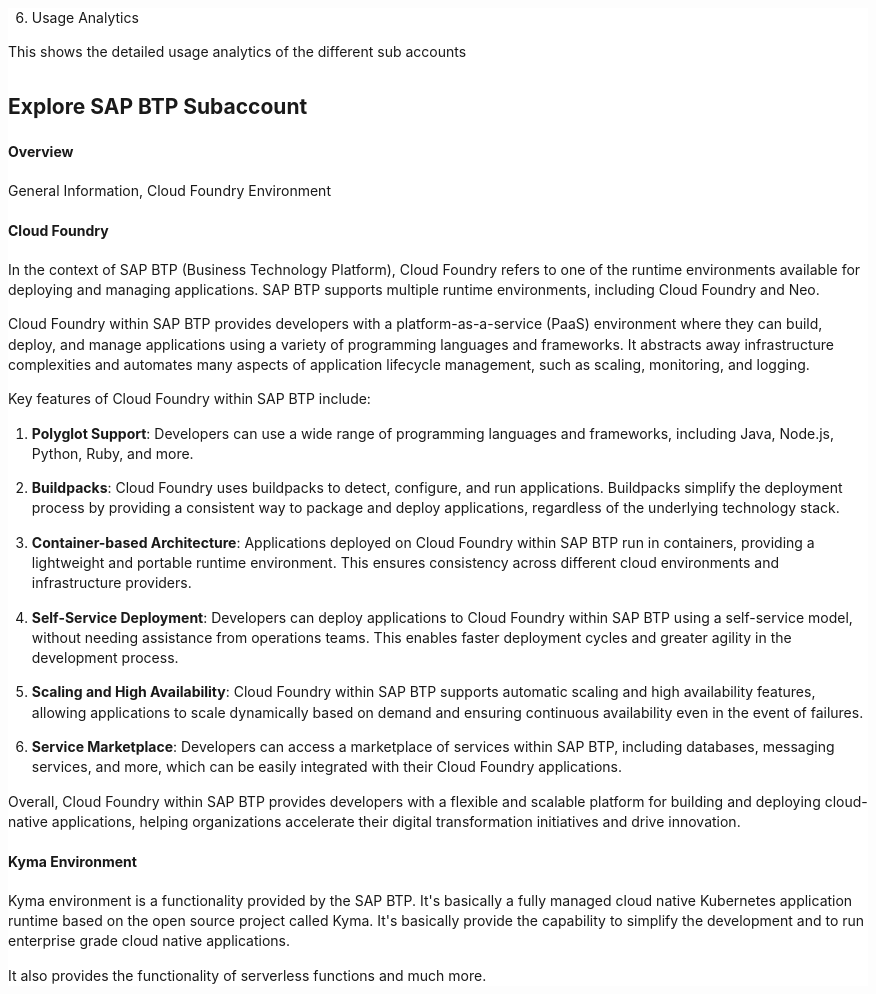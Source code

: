 6.  Usage Analytics

This shows the detailed usage analytics of the different sub accounts 

## Explore SAP BTP Subaccount

#### Overview
General Information, Cloud Foundry Environment

#### Cloud Foundry
In the context of SAP BTP (Business Technology Platform), Cloud Foundry refers to one of the runtime environments available for deploying and managing applications. SAP BTP supports multiple runtime environments, including Cloud Foundry and Neo.

Cloud Foundry within SAP BTP provides developers with a platform-as-a-service (PaaS) environment where they can build, deploy, and manage applications using a variety of programming languages and frameworks. It abstracts away infrastructure complexities and automates many aspects of application lifecycle management, such as scaling, monitoring, and logging.

Key features of Cloud Foundry within SAP BTP include:

1. **Polyglot Support**: Developers can use a wide range of programming languages and frameworks, including Java, Node.js, Python, Ruby, and more.

2. **Buildpacks**: Cloud Foundry uses buildpacks to detect, configure, and run applications. Buildpacks simplify the deployment process by providing a consistent way to package and deploy applications, regardless of the underlying technology stack.

3. **Container-based Architecture**: Applications deployed on Cloud Foundry within SAP BTP run in containers, providing a lightweight and portable runtime environment. This ensures consistency across different cloud environments and infrastructure providers.

4. **Self-Service Deployment**: Developers can deploy applications to Cloud Foundry within SAP BTP using a self-service model, without needing assistance from operations teams. This enables faster deployment cycles and greater agility in the development process.

5. **Scaling and High Availability**: Cloud Foundry within SAP BTP supports automatic scaling and high availability features, allowing applications to scale dynamically based on demand and ensuring continuous availability even in the event of failures.

6. **Service Marketplace**: Developers can access a marketplace of services within SAP BTP, including databases, messaging services, and more, which can be easily integrated with their Cloud Foundry applications.

Overall, Cloud Foundry within SAP BTP provides developers with a flexible and scalable platform for building and deploying cloud-native applications, helping organizations accelerate their digital transformation initiatives and drive innovation.

#### Kyma Environment
Kyma environment is a functionality provided by the SAP BTP. It's basically a fully managed cloud native Kubernetes application runtime based on the open source  project called Kyma. It's basically provide the capability to simplify the development and to run enterprise grade cloud native applications.

It also provides the functionality of serverless functions and much more.
